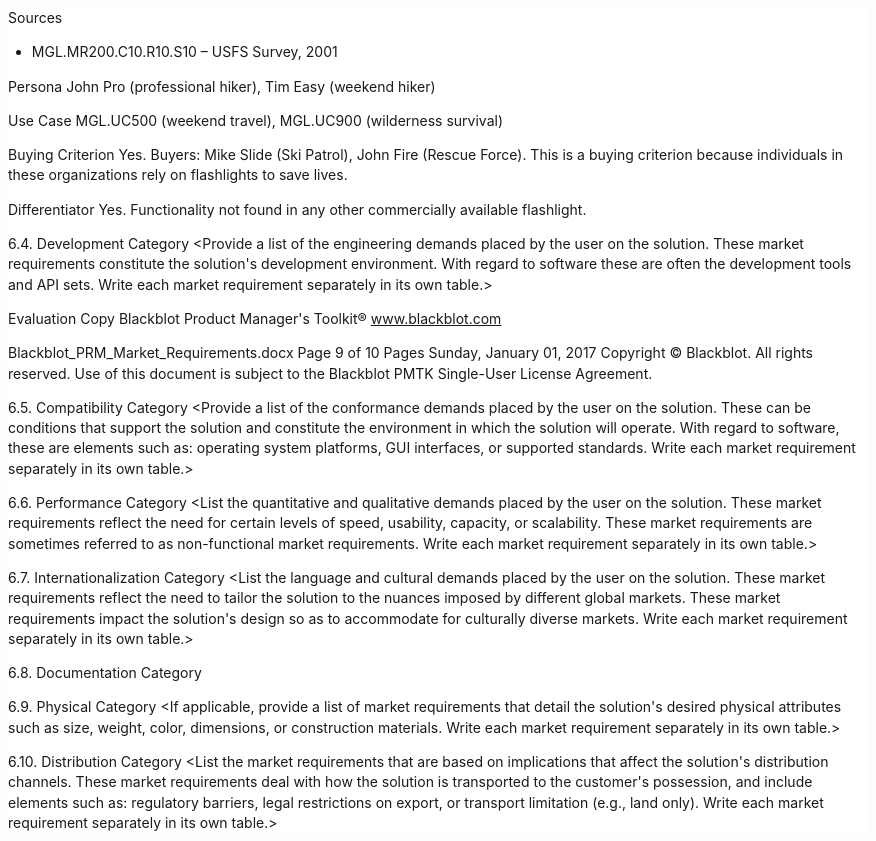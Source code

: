 Sources 
* MGL.MR200.C10.R10.S10 – USFS Survey, 2001 

Persona John Pro (professional hiker), Tim Easy (weekend hiker) 

Use Case MGL.UC500 (weekend travel), MGL.UC900 (wilderness survival) 

Buying Criterion Yes. Buyers: Mike Slide (Ski Patrol), John Fire (Rescue Force). This is a buying criterion because individuals in these 
organizations rely on flashlights to save lives. 

Differentiator Yes. Functionality not found in any other commercially available flashlight. 
> 

6.4. Development Category 
<Provide a list of the engineering demands placed by the user on the solution. These market requirements constitute the solution's development environment.  With regard to software these are often the development tools and API sets. Write each market requirement separately in its own table.> 

Evaluation Copy 
Blackblot Product Manager's Toolkit® www.blackblot.com 


Blackblot_PRM_Market_Requirements.docx Page 9 of 10 Pages Sunday, January 01, 2017 
Copyright © Blackblot. All rights reserved. 
Use of this document is subject to the Blackblot PMTK Single-User License Agreement. 

6.5. Compatibility Category 
<Provide a list of the conformance demands placed by the user on the solution. These can be conditions that support the solution and constitute the environment in which the solution will operate.  With regard to software, these are elements such as: operating system platforms, GUI interfaces, or supported standards.  Write each market requirement separately in its own table.> 

6.6. Performance Category 
<List the quantitative and qualitative demands placed by the user on the solution. These market requirements reflect the need for certain levels of speed, usability, capacity, or scalability. These market requirements are sometimes referred to as non-functional market requirements. Write each market requirement separately in its own table.> 

6.7. Internationalization Category 
<List the language and cultural demands placed by the user on the solution. These market requirements reflect the need to tailor the solution to the nuances imposed by different global markets.  These market requirements impact the solution's design so as to accommodate for culturally diverse markets. Write each market requirement separately in its own table.> 

6.8. Documentation Category 
<List the written support demands placed by the user on the solution.  Write each market requirement separately in its own table.> 

6.9. 
Physical Category 
<If applicable, provide a list of market requirements that detail the solution's desired physical attributes such as size, weight, color, dimensions, or construction materials.  Write each market requirement separately in its own table.> 

6.10. Distribution Category 
<List the market requirements that are based on implications that affect the solution's distribution channels. These market requirements deal with how the solution is transported to the customer's possession, and include elements such as: regulatory barriers, legal restrictions on export, or transport limitation (e.g., land only).  Write each market requirement separately in its own table.> 
